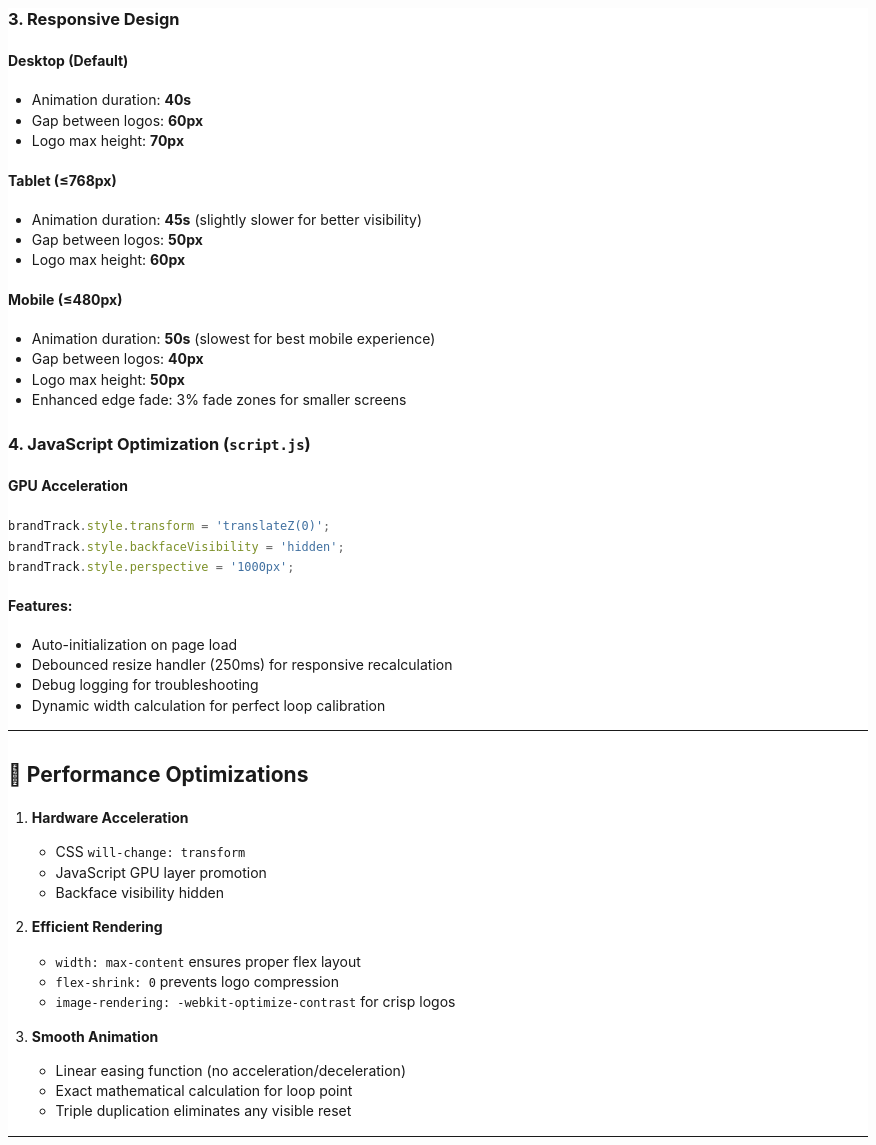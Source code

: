 ### 3. **Responsive Design**

#### Desktop (Default)
- Animation duration: **40s**
- Gap between logos: **60px**
- Logo max height: **70px**

#### Tablet (≤768px)
- Animation duration: **45s** (slightly slower for better visibility)
- Gap between logos: **50px**
- Logo max height: **60px**

#### Mobile (≤480px)
- Animation duration: **50s** (slowest for best mobile experience)
- Gap between logos: **40px**
- Logo max height: **50px**
- Enhanced edge fade: 3% fade zones for smaller screens

### 4. **JavaScript Optimization** (`script.js`)

#### GPU Acceleration
```javascript
brandTrack.style.transform = 'translateZ(0)';
brandTrack.style.backfaceVisibility = 'hidden';
brandTrack.style.perspective = '1000px';
```

#### Features:
- Auto-initialization on page load
- Debounced resize handler (250ms) for responsive recalculation
- Debug logging for troubleshooting
- Dynamic width calculation for perfect loop calibration

---

## 🚀 Performance Optimizations

1. **Hardware Acceleration**
   - CSS `will-change: transform`
   - JavaScript GPU layer promotion
   - Backface visibility hidden

2. **Efficient Rendering**
   - `width: max-content` ensures proper flex layout
   - `flex-shrink: 0` prevents logo compression
   - `image-rendering: -webkit-optimize-contrast` for crisp logos

3. **Smooth Animation**
   - Linear easing function (no acceleration/deceleration)
   - Exact mathematical calculation for loop point
   - Triple duplication eliminates any visible reset

---